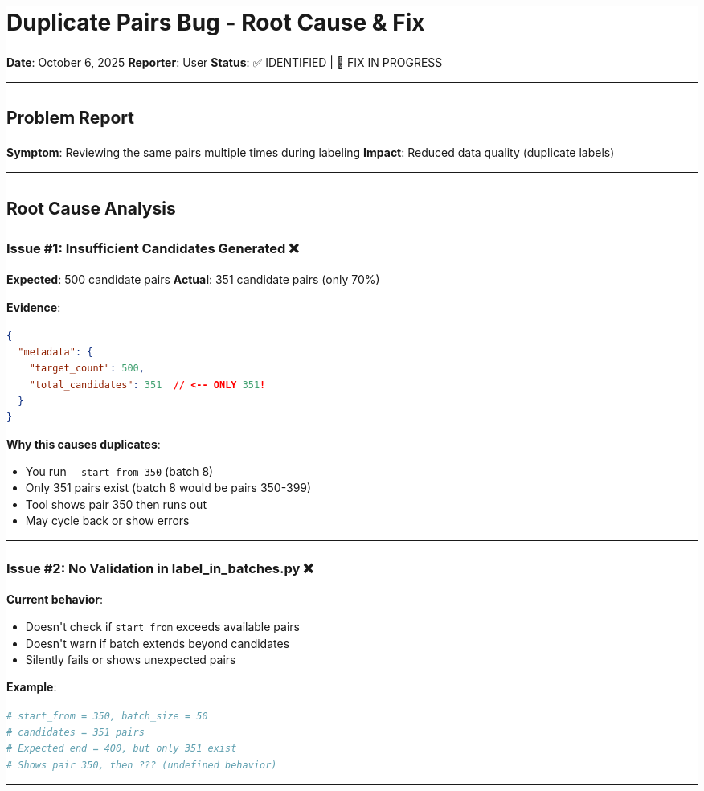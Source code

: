# Duplicate Pairs Bug - Root Cause & Fix

**Date**: October 6, 2025
**Reporter**: User
**Status**: ✅ IDENTIFIED | 🔧 FIX IN PROGRESS

---

## Problem Report

**Symptom**: Reviewing the same pairs multiple times during labeling
**Impact**: Reduced data quality (duplicate labels)

---

## Root Cause Analysis

### Issue #1: Insufficient Candidates Generated ❌

**Expected**: 500 candidate pairs
**Actual**: 351 candidate pairs (only 70%)

**Evidence**:
```json
{
  "metadata": {
    "target_count": 500,
    "total_candidates": 351  // <-- ONLY 351!
  }
}
```

**Why this causes duplicates**:
- You run `--start-from 350` (batch 8)
- Only 351 pairs exist (batch 8 would be pairs 350-399)
- Tool shows pair 350 then runs out
- May cycle back or show errors

---

### Issue #2: No Validation in label_in_batches.py ❌

**Current behavior**:
- Doesn't check if `start_from` exceeds available pairs
- Doesn't warn if batch extends beyond candidates
- Silently fails or shows unexpected pairs

**Example**:
```python
# start_from = 350, batch_size = 50
# candidates = 351 pairs
# Expected end = 400, but only 351 exist
# Shows pair 350, then ??? (undefined behavior)
```

---